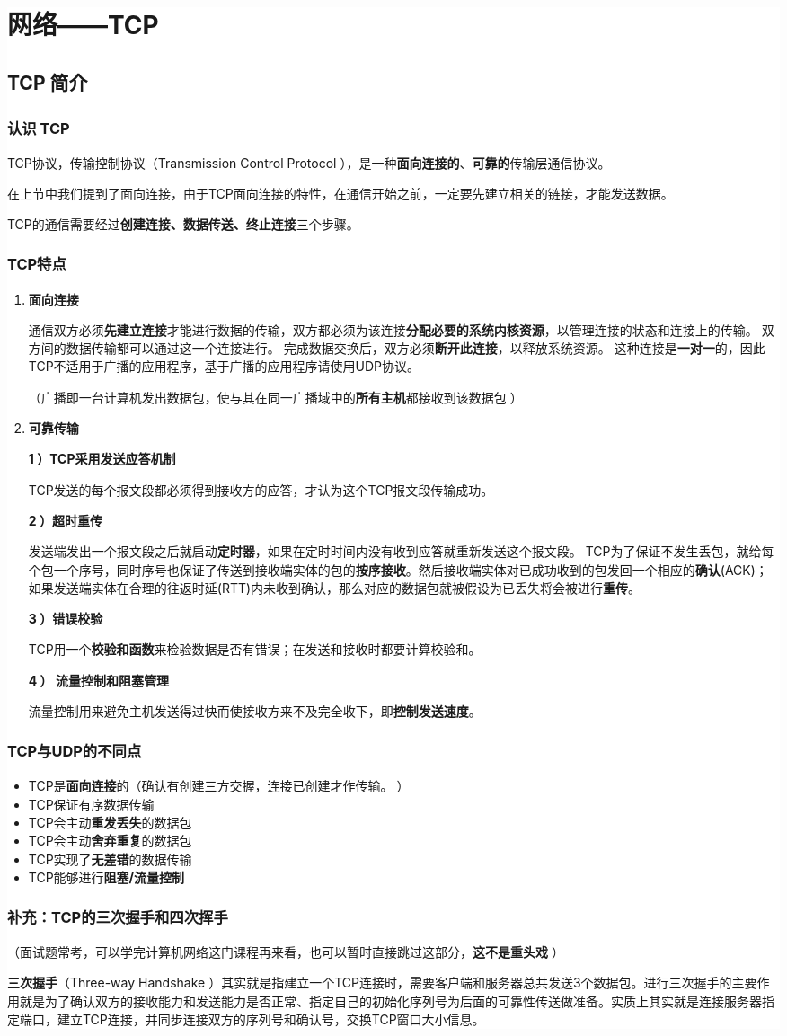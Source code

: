 # 网络——TCP

## TCP 简介

### 认识 TCP

TCP协议，传输控制协议（Transmission Control Protocol ），是一种**面向连接的**、**可靠的**传输层通信协议。

在上节中我们提到了面向连接，由于TCP面向连接的特性，在通信开始之前，一定要先建立相关的链接，才能发送数据。

TCP的通信需要经过**创建连接、数据传送、终止连接**三个步骤。

### TCP特点 

1. **面向连接** 

   通信双方必须**先建立连接**才能进行数据的传输，双方都必须为该连接**分配必要的系统内核资源**，以管理连接的状态和连接上的传输。 双方间的数据传输都可以通过这一个连接进行。 完成数据交换后，双方必须**断开此连接**，以释放系统资源。 这种连接是**一对一**的，因此TCP不适用于广播的应用程序，基于广播的应用程序请使用UDP协议。

   （广播即一台计算机发出数据包，使与其在同一广播域中的**所有主机**都接收到该数据包 ）

2. **可靠传输** 

   **1 ）TCP采用发送应答机制**

   ​	    TCP发送的每个报文段都必须得到接收方的应答，才认为这个TCP报文段传输成功。

   **2 ）超时重传** 

   ​	    发送端发出一个报文段之后就启动**定时器**，如果在定时时间内没有收到应答就重新发送这个报文段。 TCP为了保证不发生丢包，就给每个包一个序号，同时序号也保证了传送到接收端实体的包的**按序接收**。然后接收端实体对已成功收到的包发回一个相应的**确认**(ACK)；如果发送端实体在合理的往返时延(RTT)内未收到确认，那么对应的数据包就被假设为已丢失将会被进行**重传**。 

   **3 ）错误校验** 

   ​	    TCP用一个**校验和函数**来检验数据是否有错误；在发送和接收时都要计算校验和。 

   **4 ） 流量控制和阻塞管理** 

   ​	    流量控制用来避免主机发送得过快而使接收方来不及完全收下，即**控制发送速度**。

### TCP与UDP的不同点

+ TCP是**面向连接**的（确认有创建三方交握，连接已创建才作传输。 ）
+ TCP保证有序数据传输
+ TCP会主动**重发丢失**的数据包
+ TCP会主动**舍弃重复**的数据包
+ TCP实现了**无差错**的数据传输
+ TCP能够进行**阻塞/流量控制**

### 补充：TCP的三次握手和四次挥手

（面试题常考，可以学完计算机网络这门课程再来看，也可以暂时直接跳过这部分，**这不是重头戏** ）

**三次握手**（Three-way Handshake ）其实就是指建立一个TCP连接时，需要客户端和服务器总共发送3个数据包。进行三次握手的主要作用就是为了确认双方的接收能力和发送能力是否正常、指定自己的初始化序列号为后面的可靠性传送做准备。实质上其实就是连接服务器指定端口，建立TCP连接，并同步连接双方的序列号和确认号，交换TCP窗口大小信息。

